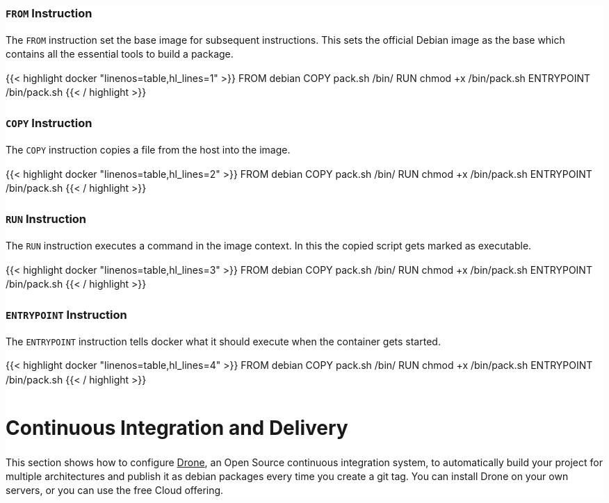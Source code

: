 ### `FROM` Instruction

The `FROM` instruction set the base image for subsequent instructions.
This sets the official Debian image as the base which contains all the essential tools to build a package.

{{< highlight docker "linenos=table,hl_lines=1" >}}
FROM debian
COPY pack.sh /bin/
RUN chmod +x /bin/pack.sh
ENTRYPOINT /bin/pack.sh
{{< / highlight >}}

### `COPY` Instruction

The `COPY` instruction copies a file from the host into the image.

{{< highlight docker "linenos=table,hl_lines=2" >}}
FROM debian
COPY pack.sh /bin/
RUN chmod +x /bin/pack.sh
ENTRYPOINT /bin/pack.sh
{{< / highlight >}}

### `RUN` Instruction

The `RUN` instruction executes a command in the image context.
In this the copied script gets marked as executable.

{{< highlight docker "linenos=table,hl_lines=3" >}}
FROM debian
COPY pack.sh /bin/
RUN chmod +x /bin/pack.sh
ENTRYPOINT /bin/pack.sh
{{< / highlight >}}

### `ENTRYPOINT` Instruction

The `ENTRYPOINT` instruction tells docker what it should execute when the container gets started.

{{< highlight docker "linenos=table,hl_lines=4" >}}
FROM debian
COPY pack.sh /bin/
RUN chmod +x /bin/pack.sh
ENTRYPOINT /bin/pack.sh
{{< / highlight >}}

# Continuous Integration and Delivery

This section shows how to configure [Drone](https://drone.io), an Open Source continuous integration system, to automatically build your project for multiple architectures and publish it as debian packages every time you create a git tag.
You can install Drone on your own servers, or you can use the free Cloud offering.

